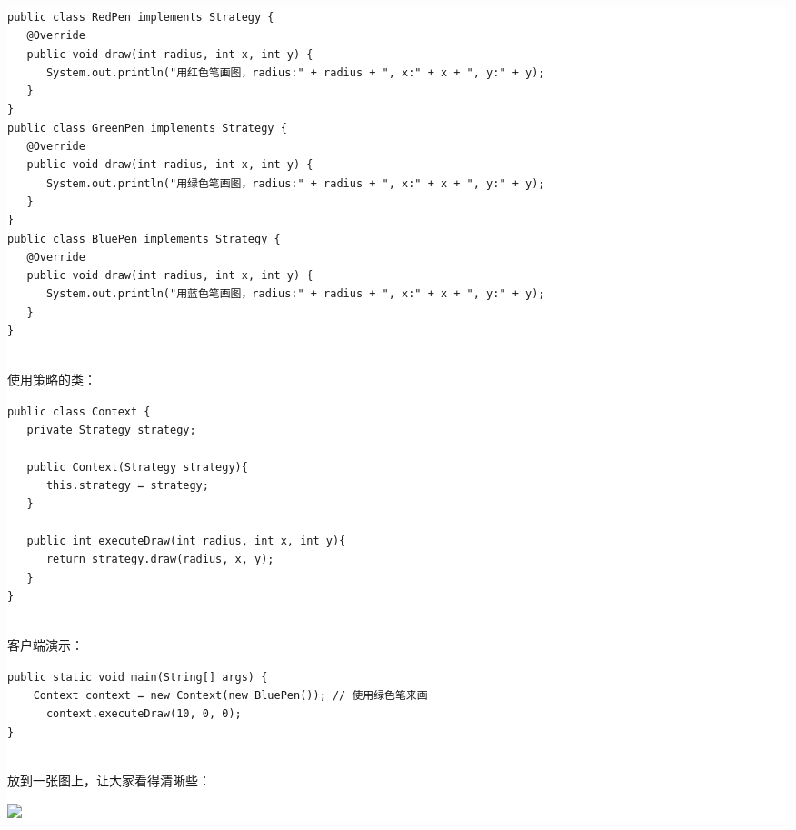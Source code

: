 ```
public class RedPen implements Strategy {  
   @Override  
   public void draw(int radius, int x, int y) {  
      System.out.println("用红色笔画图，radius:" + radius + ", x:" + x + ", y:" + y);  
   }  
}  
public class GreenPen implements Strategy {  
   @Override  
   public void draw(int radius, int x, int y) {  
      System.out.println("用绿色笔画图，radius:" + radius + ", x:" + x + ", y:" + y);  
   }  
}  
public class BluePen implements Strategy {  
   @Override  
   public void draw(int radius, int x, int y) {  
      System.out.println("用蓝色笔画图，radius:" + radius + ", x:" + x + ", y:" + y);  
   }  
}  


```

使用策略的类：

```
public class Context {  
   private Strategy strategy;  
  
   public Context(Strategy strategy){  
      this.strategy = strategy;  
   }  
  
   public int executeDraw(int radius, int x, int y){  
      return strategy.draw(radius, x, y);  
   }  
}  


```

客户端演示：

```
public static void main(String[] args) {  
    Context context = new Context(new BluePen()); // 使用绿色笔来画  
      context.executeDraw(10, 0, 0);  
}  


```

放到一张图上，让大家看得清晰些：

![](https://pic2.zhimg.com/v2-904b7b3c1c95184ca2cd51a338962701_r.jpg)
